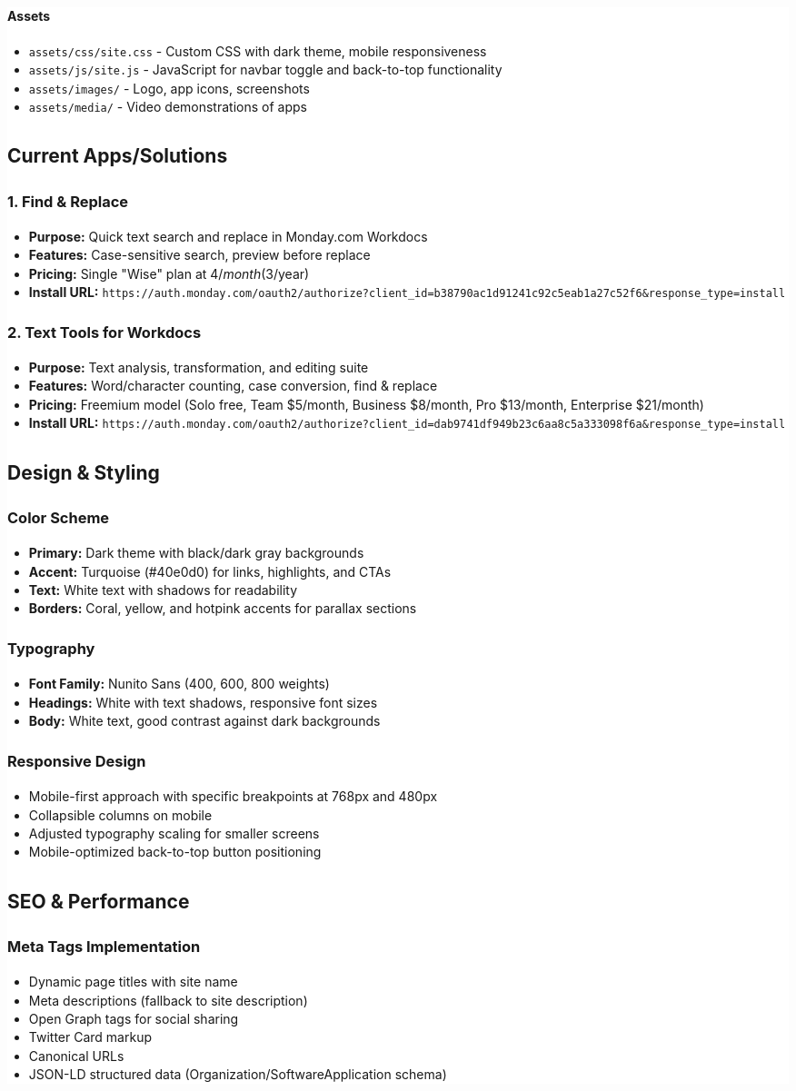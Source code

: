 #### Assets
- `assets/css/site.css` - Custom CSS with dark theme, mobile responsiveness
- `assets/js/site.js` - JavaScript for navbar toggle and back-to-top functionality
- `assets/images/` - Logo, app icons, screenshots
- `assets/media/` - Video demonstrations of apps

## Current Apps/Solutions

### 1. Find & Replace
- **Purpose:** Quick text search and replace in Monday.com Workdocs
- **Features:** Case-sensitive search, preview before replace
- **Pricing:** Single "Wise" plan at $4/month ($3/year)
- **Install URL:** `https://auth.monday.com/oauth2/authorize?client_id=b38790ac1d91241c92c5eab1a27c52f6&response_type=install`

### 2. Text Tools for Workdocs
- **Purpose:** Text analysis, transformation, and editing suite
- **Features:** Word/character counting, case conversion, find & replace
- **Pricing:** Freemium model (Solo free, Team $5/month, Business $8/month, Pro $13/month, Enterprise $21/month)
- **Install URL:** `https://auth.monday.com/oauth2/authorize?client_id=dab9741df949b23c6aa8c5a333098f6a&response_type=install`

## Design & Styling

### Color Scheme
- **Primary:** Dark theme with black/dark gray backgrounds
- **Accent:** Turquoise (#40e0d0) for links, highlights, and CTAs
- **Text:** White text with shadows for readability
- **Borders:** Coral, yellow, and hotpink accents for parallax sections

### Typography
- **Font Family:** Nunito Sans (400, 600, 800 weights)
- **Headings:** White with text shadows, responsive font sizes
- **Body:** White text, good contrast against dark backgrounds

### Responsive Design
- Mobile-first approach with specific breakpoints at 768px and 480px
- Collapsible columns on mobile
- Adjusted typography scaling for smaller screens
- Mobile-optimized back-to-top button positioning

## SEO & Performance

### Meta Tags Implementation
- Dynamic page titles with site name
- Meta descriptions (fallback to site description)
- Open Graph tags for social sharing
- Twitter Card markup
- Canonical URLs
- JSON-LD structured data (Organization/SoftwareApplication schema)
